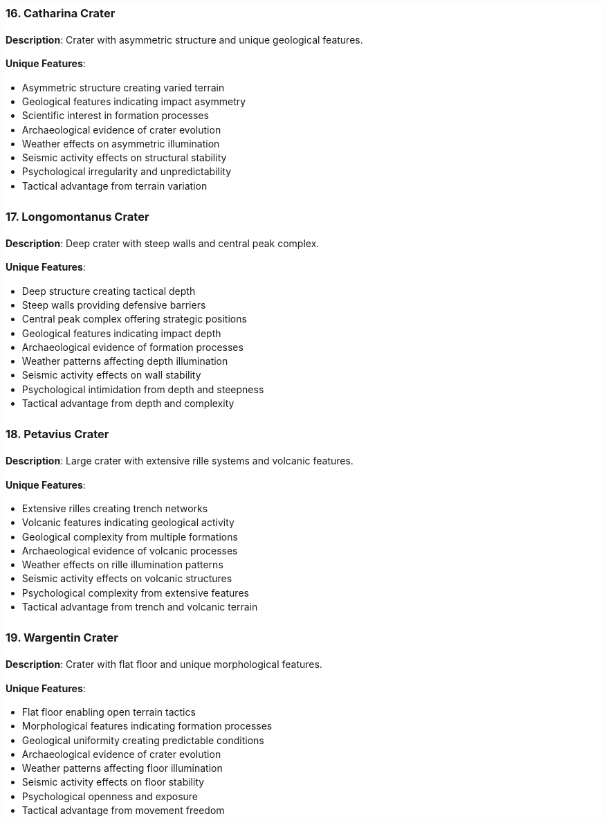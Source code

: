 ### 16. Catharina Crater
**Description**: Crater with asymmetric structure and unique geological features.

**Unique Features**:
- Asymmetric structure creating varied terrain
- Geological features indicating impact asymmetry
- Scientific interest in formation processes
- Archaeological evidence of crater evolution
- Weather effects on asymmetric illumination
- Seismic activity effects on structural stability
- Psychological irregularity and unpredictability
- Tactical advantage from terrain variation

### 17. Longomontanus Crater
**Description**: Deep crater with steep walls and central peak complex.

**Unique Features**:
- Deep structure creating tactical depth
- Steep walls providing defensive barriers
- Central peak complex offering strategic positions
- Geological features indicating impact depth
- Archaeological evidence of formation processes
- Weather patterns affecting depth illumination
- Seismic activity effects on wall stability
- Psychological intimidation from depth and steepness
- Tactical advantage from depth and complexity

### 18. Petavius Crater
**Description**: Large crater with extensive rille systems and volcanic features.

**Unique Features**:
- Extensive rilles creating trench networks
- Volcanic features indicating geological activity
- Geological complexity from multiple formations
- Archaeological evidence of volcanic processes
- Weather effects on rille illumination patterns
- Seismic activity effects on volcanic structures
- Psychological complexity from extensive features
- Tactical advantage from trench and volcanic terrain

### 19. Wargentin Crater
**Description**: Crater with flat floor and unique morphological features.

**Unique Features**:
- Flat floor enabling open terrain tactics
- Morphological features indicating formation processes
- Geological uniformity creating predictable conditions
- Archaeological evidence of crater evolution
- Weather patterns affecting floor illumination
- Seismic activity effects on floor stability
- Psychological openness and exposure
- Tactical advantage from movement freedom
